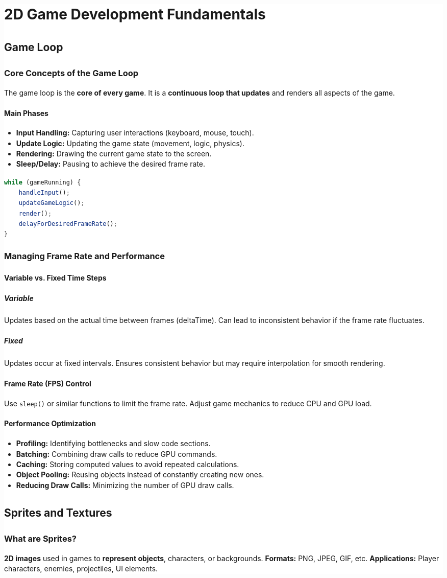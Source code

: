 # 2D Game Development Fundamentals
## Game Loop
### Core Concepts of the Game Loop
The game loop is the **core of every game**. It is a **continuous loop that updates** and renders all aspects of the game.
#### Main Phases
- **Input Handling:** Capturing user interactions (keyboard, mouse, touch).
- **Update Logic:** Updating the game state (movement, logic, physics).
- **Rendering:** Drawing the current game state to the screen.    
- **Sleep/Delay:** Pausing to achieve the desired frame rate.

``` javascript
while (gameRunning) {
    handleInput();
    updateGameLogic();
    render();
    delayForDesiredFrameRate();
}
```

### Managing Frame Rate and Performance
#### Variable vs. Fixed Time Steps
##### Variable 
Updates based on the actual time between frames (deltaTime). Can lead to inconsistent behavior if the frame rate fluctuates.

##### Fixed
Updates occur at fixed intervals. Ensures consistent behavior but may require interpolation for smooth rendering.

#### Frame Rate (FPS) Control
Use `sleep()` or similar functions to limit the frame rate. Adjust game mechanics to reduce CPU and GPU load.

#### Performance Optimization
- **Profiling:** Identifying bottlenecks and slow code sections. 
- **Batching:** Combining draw calls to reduce GPU commands.
- **Caching:** Storing computed values to avoid repeated calculations.
- **Object Pooling:** Reusing objects instead of constantly creating new ones.
- **Reducing Draw Calls:** Minimizing the number of GPU draw calls.

## Sprites and Textures
### What are Sprites?
**2D images** used in games to **represent objects**, characters, or backgrounds.
**Formats:** PNG, JPEG, GIF, etc.
**Applications:** Player characters, enemies, projectiles, UI elements.
